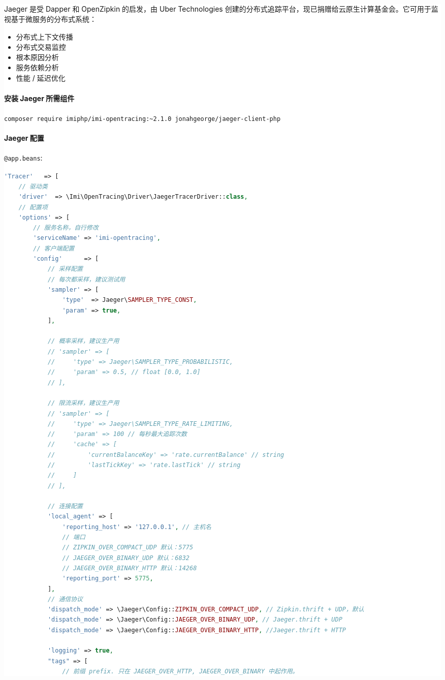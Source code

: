Jaeger 是受 Dapper 和 OpenZipkin 的启发，由 Uber Technologies 创建的分布式追踪平台，现已捐赠给云原生计算基金会。它可用于监视基于微服务的分布式系统：

* 分布式上下文传播
* 分布式交易监控
* 根本原因分析
* 服务依赖分析
* 性能 / 延迟优化

#### 安装 Jaeger 所需组件

`composer require imiphp/imi-opentracing:~2.1.0 jonahgeorge/jaeger-client-php`

#### Jaeger 配置

`@app.beans`:

```php
'Tracer'   => [
    // 驱动类
    'driver'  => \Imi\OpenTracing\Driver\JaegerTracerDriver::class,
    // 配置项
    'options' => [
        // 服务名称，自行修改
        'serviceName' => 'imi-opentracing',
        // 客户端配置
        'config'      => [
            // 采样配置
            // 每次都采样，建议测试用
            'sampler' => [
                'type'  => Jaeger\SAMPLER_TYPE_CONST,
                'param' => true,
            ],

            // 概率采样，建议生产用
            // 'sampler' => [
            //     'type' => Jaeger\SAMPLER_TYPE_PROBABILISTIC,
            //     'param' => 0.5, // float [0.0, 1.0]
            // ],

            // 限流采样，建议生产用
            // 'sampler' => [
            //     'type' => Jaeger\SAMPLER_TYPE_RATE_LIMITING,
            //     'param' => 100 // 每秒最大追踪次数
            //     'cache' => [
            //         'currentBalanceKey' => 'rate.currentBalance' // string
            //         'lastTickKey' => 'rate.lastTick' // string
            //     ]
            // ],

            // 连接配置
            'local_agent' => [
                'reporting_host' => '127.0.0.1', // 主机名
                // 端口
                // ZIPKIN_OVER_COMPACT_UDP 默认：5775
                // JAEGER_OVER_BINARY_UDP 默认：6832
                // JAEGER_OVER_BINARY_HTTP 默认：14268
                'reporting_port' => 5775,
            ],
            // 通信协议
            'dispatch_mode' => \Jaeger\Config::ZIPKIN_OVER_COMPACT_UDP, // Zipkin.thrift + UDP，默认
            'dispatch_mode' => \Jaeger\Config::JAEGER_OVER_BINARY_UDP, // Jaeger.thrift + UDP
            'dispatch_mode' => \Jaeger\Config::JAEGER_OVER_BINARY_HTTP, //Jaeger.thrift + HTTP

            'logging' => true,
            "tags" => [
                // 前缀 prefix. 只在 JAEGER_OVER_HTTP, JAEGER_OVER_BINARY 中起作用。
```